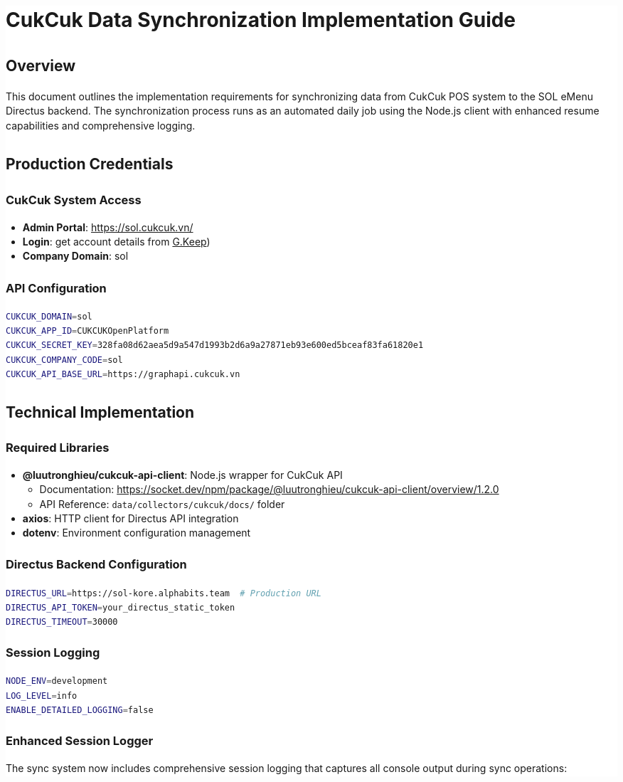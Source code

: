 # CukCuk Data Synchronization Implementation Guide

## Overview
This document outlines the implementation requirements for synchronizing data from CukCuk POS system to the SOL eMenu Directus backend. The synchronization process runs as an automated daily job using the Node.js client with enhanced resume capabilities and comprehensive logging.

## Production Credentials

### CukCuk System Access
- **Admin Portal**: https://sol.cukcuk.vn/
- **Login**: get account details from [G.Keep](https://keep.google.com/#NOTE/1HXovf3NXHBzglkHVipEI0_kCyVh6Wq_ih9FWFEdrKs7usY2m5s2Oe_E9v61QXQ))
- **Company Domain**: sol

### API Configuration
```bash
CUKCUK_DOMAIN=sol
CUKCUK_APP_ID=CUKCUKOpenPlatform
CUKCUK_SECRET_KEY=328fa08d62aea5d9a547d1993b2d6a9a27871eb93e600ed5bceaf83fa61820e1
CUKCUK_COMPANY_CODE=sol
CUKCUK_API_BASE_URL=https://graphapi.cukcuk.vn
```

## Technical Implementation

### Required Libraries
- **@luutronghieu/cukcuk-api-client**: Node.js wrapper for CukCuk API
  - Documentation: https://socket.dev/npm/package/@luutronghieu/cukcuk-api-client/overview/1.2.0
  - API Reference: `data/collectors/cukcuk/docs/` folder
- **axios**: HTTP client for Directus API integration
- **dotenv**: Environment configuration management

### Directus Backend Configuration
```bash
DIRECTUS_URL=https://sol-kore.alphabits.team  # Production URL
DIRECTUS_API_TOKEN=your_directus_static_token
DIRECTUS_TIMEOUT=30000
```

### Session Logging
```bash
NODE_ENV=development
LOG_LEVEL=info
ENABLE_DETAILED_LOGGING=false
```

### Enhanced Session Logger
The sync system now includes comprehensive session logging that captures all console output during sync operations:
